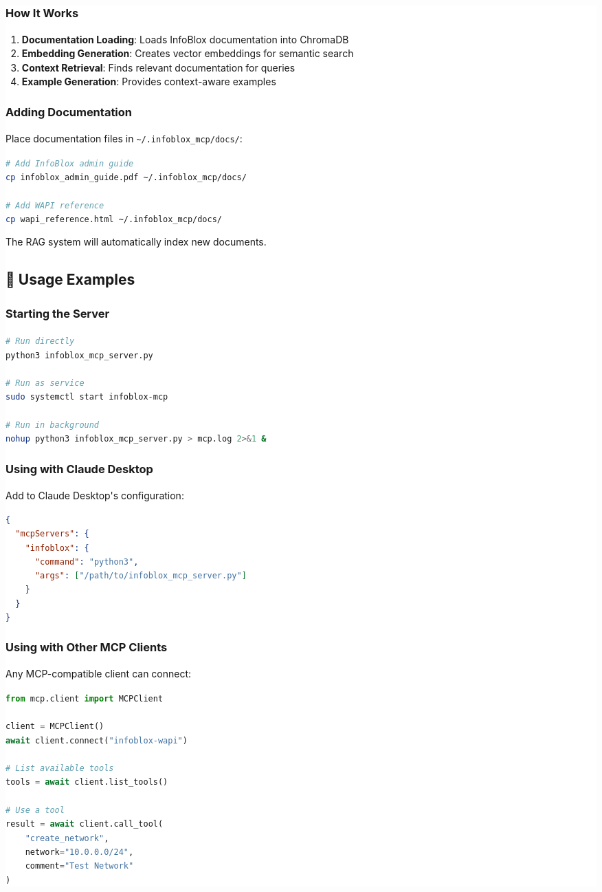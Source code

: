 ### How It Works
1. **Documentation Loading**: Loads InfoBlox documentation into ChromaDB
2. **Embedding Generation**: Creates vector embeddings for semantic search
3. **Context Retrieval**: Finds relevant documentation for queries
4. **Example Generation**: Provides context-aware examples

### Adding Documentation
Place documentation files in `~/.infoblox_mcp/docs/`:
```bash
# Add InfoBlox admin guide
cp infoblox_admin_guide.pdf ~/.infoblox_mcp/docs/

# Add WAPI reference
cp wapi_reference.html ~/.infoblox_mcp/docs/
```

The RAG system will automatically index new documents.

## 🚀 Usage Examples

### Starting the Server
```bash
# Run directly
python3 infoblox_mcp_server.py

# Run as service
sudo systemctl start infoblox-mcp

# Run in background
nohup python3 infoblox_mcp_server.py > mcp.log 2>&1 &
```

### Using with Claude Desktop
Add to Claude Desktop's configuration:
```json
{
  "mcpServers": {
    "infoblox": {
      "command": "python3",
      "args": ["/path/to/infoblox_mcp_server.py"]
    }
  }
}
```

### Using with Other MCP Clients
Any MCP-compatible client can connect:
```python
from mcp.client import MCPClient

client = MCPClient()
await client.connect("infoblox-wapi")

# List available tools
tools = await client.list_tools()

# Use a tool
result = await client.call_tool(
    "create_network",
    network="10.0.0.0/24",
    comment="Test Network"
)
```
